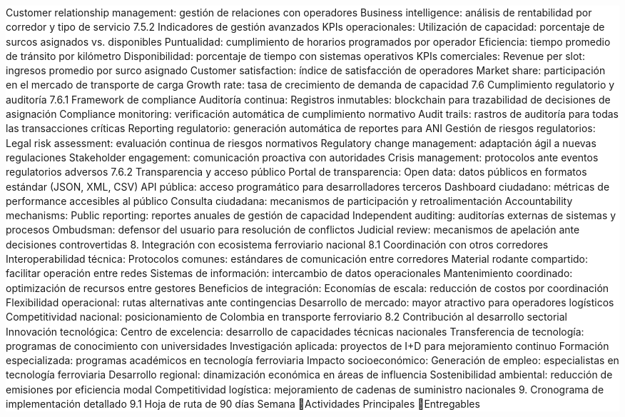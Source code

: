 Customer relationship management: gestión de relaciones con operadores
Business intelligence: análisis de rentabilidad por corredor y tipo de servicio
7.5.2 Indicadores de gestión avanzados
KPIs operacionales:
Utilización de capacidad: porcentaje de surcos asignados vs. disponibles
Puntualidad: cumplimiento de horarios programados por operador
Eficiencia: tiempo promedio de tránsito por kilómetro
Disponibilidad: porcentaje de tiempo con sistemas operativos
KPIs comerciales:
Revenue per slot: ingresos promedio por surco asignado
Customer satisfaction: índice de satisfacción de operadores
Market share: participación en el mercado de transporte de carga
Growth rate: tasa de crecimiento de demanda de capacidad
7.6 Cumplimiento regulatorio y auditoría
7.6.1 Framework de compliance
Auditoría continua:
Registros inmutables: blockchain para trazabilidad de decisiones de asignación
Compliance monitoring: verificación automática de cumplimiento normativo
Audit trails: rastros de auditoría para todas las transacciones críticas
Reporting regulatorio: generación automática de reportes para ANI
Gestión de riesgos regulatorios:
Legal risk assessment: evaluación continua de riesgos normativos
Regulatory change management: adaptación ágil a nuevas regulaciones
Stakeholder engagement: comunicación proactiva con autoridades
Crisis management: protocolos ante eventos regulatorios adversos
7.6.2 Transparencia y acceso público
Portal de transparencia:
Open data: datos públicos en formatos estándar (JSON, XML, CSV)
API pública: acceso programático para desarrolladores terceros
Dashboard ciudadano: métricas de performance accesibles al público
Consulta ciudadana: mecanismos de participación y retroalimentación
Accountability mechanisms:
Public reporting: reportes anuales de gestión de capacidad
Independent auditing: auditorías externas de sistemas y procesos
Ombudsman: defensor del usuario para resolución de conflictos
Judicial review: mecanismos de apelación ante decisiones controvertidas
8. Integración con ecosistema ferroviario nacional
8.1 Coordinación con otros corredores
Interoperabilidad técnica:
Protocolos comunes: estándares de comunicación entre corredores
Material rodante compartido: facilitar operación entre redes
Sistemas de información: intercambio de datos operacionales
Mantenimiento coordinado: optimización de recursos entre gestores
Beneficios de integración:
Economías de escala: reducción de costos por coordinación
Flexibilidad operacional: rutas alternativas ante contingencias
Desarrollo de mercado: mayor atractivo para operadores logísticos
Competitividad nacional: posicionamiento de Colombia en transporte ferroviario
8.2 Contribución al desarrollo sectorial
Innovación tecnológica:
Centro de excelencia: desarrollo de capacidades técnicas nacionales
Transferencia de tecnología: programas de conocimiento con universidades
Investigación aplicada: proyectos de I+D para mejoramiento continuo
Formación especializada: programas académicos en tecnología ferroviaria
Impacto socioeconómico:
Generación de empleo: especialistas en tecnología ferroviaria
Desarrollo regional: dinamización económica en áreas de influencia
Sostenibilidad ambiental: reducción de emisiones por eficiencia modal
Competitividad logística: mejoramiento de cadenas de suministro nacionales
9. Cronograma de implementación detallado
9.1 Hoja de ruta de 90 días
Semana
Actividades Principales
Entregables